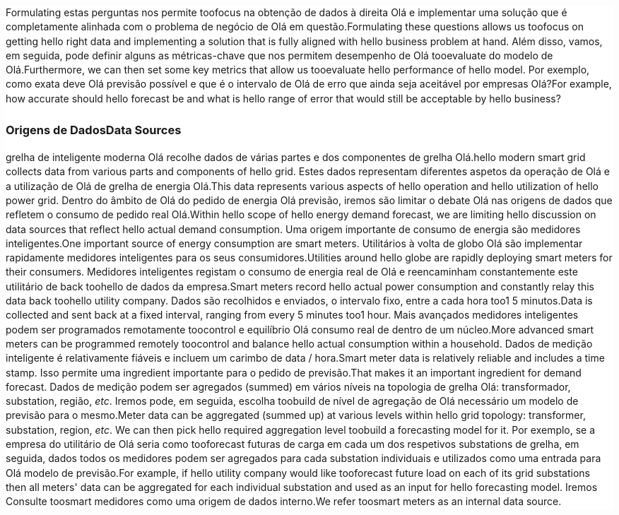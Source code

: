 <span data-ttu-id="7dd66-375">Formulating estas perguntas nos permite toofocus na obtenção de dados à direita Olá e implementar uma solução que é completamente alinhada com o problema de negócio de Olá em questão.</span><span class="sxs-lookup"><span data-stu-id="7dd66-375">Formulating these questions allows us toofocus on getting hello right data and implementing a solution that is fully aligned with hello business problem at hand.</span></span> <span data-ttu-id="7dd66-376">Além disso, vamos, em seguida, pode definir alguns as métricas-chave que nos permitem desempenho de Olá tooevaluate do modelo de Olá.</span><span class="sxs-lookup"><span data-stu-id="7dd66-376">Furthermore, we can then set some key metrics that allow us tooevaluate hello performance of hello model.</span></span> <span data-ttu-id="7dd66-377">Por exemplo, como exata deve Olá previsão possível e que é o intervalo de Olá de erro que ainda seja aceitável por empresas Olá?</span><span class="sxs-lookup"><span data-stu-id="7dd66-377">For example, how accurate should hello forecast be and what is hello range of error that would still be acceptable by hello business?</span></span>

### <a name="data-sources"></a><span data-ttu-id="7dd66-378">Origens de Dados</span><span class="sxs-lookup"><span data-stu-id="7dd66-378">Data Sources</span></span>
<span data-ttu-id="7dd66-379">grelha de inteligente moderna Olá recolhe dados de várias partes e dos componentes de grelha Olá.</span><span class="sxs-lookup"><span data-stu-id="7dd66-379">hello modern smart grid collects data from various parts and components of hello grid.</span></span> <span data-ttu-id="7dd66-380">Estes dados representam diferentes aspetos da operação de Olá e a utilização de Olá de grelha de energia Olá.</span><span class="sxs-lookup"><span data-stu-id="7dd66-380">This data represents various aspects of hello operation and hello utilization of hello power grid.</span></span> <span data-ttu-id="7dd66-381">Dentro do âmbito de Olá do pedido de energia Olá previsão, iremos são limitar o debate Olá nas origens de dados que refletem o consumo de pedido real Olá.</span><span class="sxs-lookup"><span data-stu-id="7dd66-381">Within hello scope of hello energy demand forecast, we are limiting hello discussion on data sources that reflect hello actual demand consumption.</span></span> <span data-ttu-id="7dd66-382">Uma origem importante de consumo de energia são medidores inteligentes.</span><span class="sxs-lookup"><span data-stu-id="7dd66-382">One important source of energy consumption are smart meters.</span></span> <span data-ttu-id="7dd66-383">Utilitários à volta de globo Olá são implementar rapidamente medidores inteligentes para os seus consumidores.</span><span class="sxs-lookup"><span data-stu-id="7dd66-383">Utilities around hello globe are rapidly deploying smart meters for their consumers.</span></span> <span data-ttu-id="7dd66-384">Medidores inteligentes registam o consumo de energia real de Olá e reencaminham constantemente este utilitário de back toohello de dados da empresa.</span><span class="sxs-lookup"><span data-stu-id="7dd66-384">Smart meters record hello actual power consumption and constantly relay this data back toohello utility company.</span></span> <span data-ttu-id="7dd66-385">Dados são recolhidos e enviados, o intervalo fixo, entre a cada hora too1 5 minutos.</span><span class="sxs-lookup"><span data-stu-id="7dd66-385">Data is collected and sent back at a fixed interval, ranging from every 5 minutes too1 hour.</span></span> <span data-ttu-id="7dd66-386">Mais avançados medidores inteligentes podem ser programados remotamente toocontrol e equilíbrio Olá consumo real de dentro de um núcleo.</span><span class="sxs-lookup"><span data-stu-id="7dd66-386">More advanced smart meters can be programmed remotely toocontrol and balance hello actual consumption within a household.</span></span> <span data-ttu-id="7dd66-387">Dados de medição inteligente é relativamente fiáveis e incluem um carimbo de data / hora.</span><span class="sxs-lookup"><span data-stu-id="7dd66-387">Smart meter data is relatively reliable and includes a time stamp.</span></span> <span data-ttu-id="7dd66-388">Isso permite uma ingredient importante para o pedido de previsão.</span><span class="sxs-lookup"><span data-stu-id="7dd66-388">That makes it an important ingredient for demand forecast.</span></span> <span data-ttu-id="7dd66-389">Dados de medição podem ser agregados (summed) em vários níveis na topologia de grelha Olá: transformador, substation, região, *etc*. Iremos pode, em seguida, escolha toobuild de nível de agregação de Olá necessário um modelo de previsão para o mesmo.</span><span class="sxs-lookup"><span data-stu-id="7dd66-389">Meter data can be aggregated (summed up) at various levels within hello grid topology: transformer, substation, region, *etc*. We can then pick hello required aggregation level toobuild a forecasting model for it.</span></span> <span data-ttu-id="7dd66-390">Por exemplo, se a empresa do utilitário de Olá seria como tooforecast futuras de carga em cada um dos respetivos substations de grelha, em seguida, dados todos os medidores podem ser agregados para cada substation individuais e utilizados como uma entrada para Olá modelo de previsão.</span><span class="sxs-lookup"><span data-stu-id="7dd66-390">For example, if hello utility company would like tooforecast future load on each of its grid substations then all meters' data can be aggregated for each individual substation and used as an input for hello forecasting model.</span></span> <span data-ttu-id="7dd66-391">Iremos Consulte toosmart medidores como uma origem de dados interno.</span><span class="sxs-lookup"><span data-stu-id="7dd66-391">We refer toosmart meters as an internal data source.</span></span>
